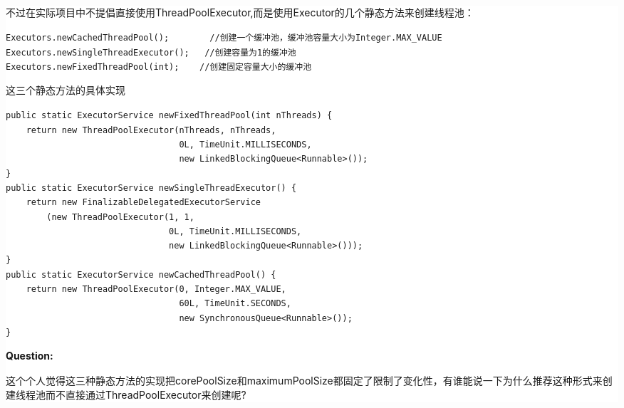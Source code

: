 

不过在实际项目中不提倡直接使用ThreadPoolExecutor,而是使用Executor的几个静态方法来创建线程池：

```
Executors.newCachedThreadPool();        //创建一个缓冲池，缓冲池容量大小为Integer.MAX_VALUE
Executors.newSingleThreadExecutor();   //创建容量为1的缓冲池
Executors.newFixedThreadPool(int);    //创建固定容量大小的缓冲池
```

这三个静态方法的具体实现

```
public static ExecutorService newFixedThreadPool(int nThreads) {
    return new ThreadPoolExecutor(nThreads, nThreads,
                                  0L, TimeUnit.MILLISECONDS,
                                  new LinkedBlockingQueue<Runnable>());
}
public static ExecutorService newSingleThreadExecutor() {
    return new FinalizableDelegatedExecutorService
        (new ThreadPoolExecutor(1, 1,
                                0L, TimeUnit.MILLISECONDS,
                                new LinkedBlockingQueue<Runnable>()));
}
public static ExecutorService newCachedThreadPool() {
    return new ThreadPoolExecutor(0, Integer.MAX_VALUE,
                                  60L, TimeUnit.SECONDS,
                                  new SynchronousQueue<Runnable>());
}
```

**Question:**

这个个人觉得这三种静态方法的实现把corePoolSize和maximumPoolSize都固定了限制了变化性，有谁能说一下为什么推荐这种形式来创建线程池而不直接通过ThreadPoolExecutor来创建呢?

























